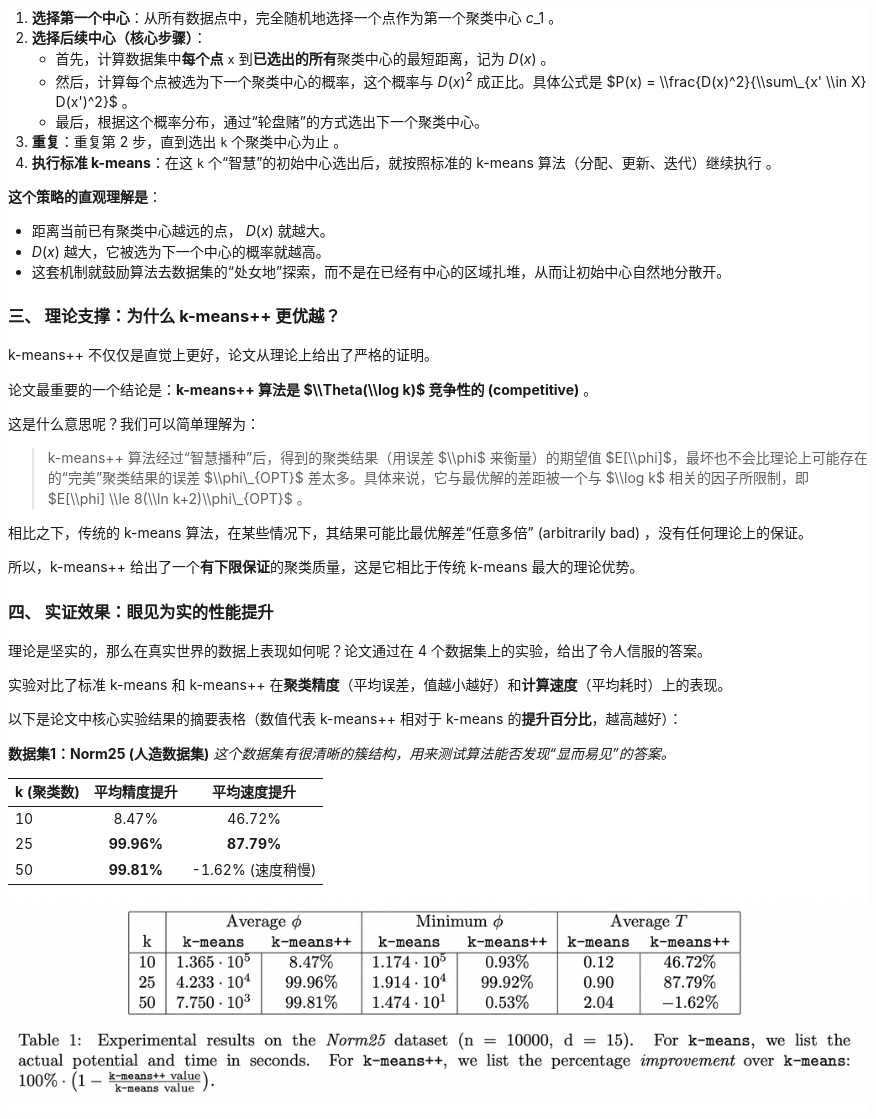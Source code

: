 1.  **选择第一个中心**：从所有数据点中，完全随机地选择一个点作为第一个聚类中心 $c\_1$ 。
2.  **选择后续中心（核心步骤）**：
      * 首先，计算数据集中**每个点** `x` 到**已选出的所有**聚类中心的最短距离，记为 $D(x)$ 。
      * 然后，计算每个点被选为下一个聚类中心的概率，这个概率与 $D(x)^2$ 成正比。具体公式是 $P(x) = \\frac{D(x)^2}{\\sum\_{x' \\in X} D(x')^2}$ 。
      * 最后，根据这个概率分布，通过“轮盘赌”的方式选出下一个聚类中心。
3.  **重复**：重复第 2 步，直到选出 `k` 个聚类中心为止 。
4.  **执行标准 k-means**：在这 `k` 个“智慧”的初始中心选出后，就按照标准的 k-means 算法（分配、更新、迭代）继续执行 。

**这个策略的直观理解是**：

  * 距离当前已有聚类中心越远的点， $D(x)$ 就越大。
  * $D(x)$ 越大，它被选为下一个中心的概率就越高。
  * 这套机制就鼓励算法去数据集的“处女地”探索，而不是在已经有中心的区域扎堆，从而让初始中心自然地分散开。

### 三、 理论支撑：为什么 k-means++ 更优越？

k-means++ 不仅仅是直觉上更好，论文从理论上给出了严格的证明。

论文最重要的一个结论是：**k-means++ 算法是 $\\Theta(\\log k)$ 竞争性的 (competitive)** 。

这是什么意思呢？我们可以简单理解为：

> k-means++ 算法经过“智慧播种”后，得到的聚类结果（用误差 $\\phi$ 来衡量）的期望值 $E[\\phi]$，最坏也不会比理论上可能存在的“完美”聚类结果的误差 $\\phi\_{OPT}$ 差太多。具体来说，它与最优解的差距被一个与 $\\log k$ 相关的因子所限制，即 $E[\\phi] \\le 8(\\ln k+2)\\phi\_{OPT}$ 。

相比之下，传统的 k-means 算法，在某些情况下，其结果可能比最优解差“任意多倍” (arbitrarily bad) ，没有任何理论上的保证。

所以，k-means++ 给出了一个**有下限保证**的聚类质量，这是它相比于传统 k-means 最大的理论优势。

### 四、 实证效果：眼见为实的性能提升

理论是坚实的，那么在真实世界的数据上表现如何呢？论文通过在 4 个数据集上的实验，给出了令人信服的答案。

实验对比了标准 k-means 和 k-means++ 在**聚类精度**（平均误差，值越小越好）和**计算速度**（平均耗时）上的表现。

以下是论文中核心实验结果的摘要表格（数值代表 k-means++ 相对于 k-means 的**提升百分比**，越高越好）：

**数据集1：Norm25 (人造数据集)**
*这个数据集有很清晰的簇结构，用来测试算法能否发现“显而易见”的答案。*

| k (聚类数) | 平均精度提升 | 平均速度提升 |
| :--- | :---: | :---: |
| 10 | 8.47% | 46.72% |
| 25 | **99.96%** | **87.79%** |
| 50 | **99.81%** | -1.62% (速度稍慢) |

![pic](20250918_03_pic_001.jpg)  
